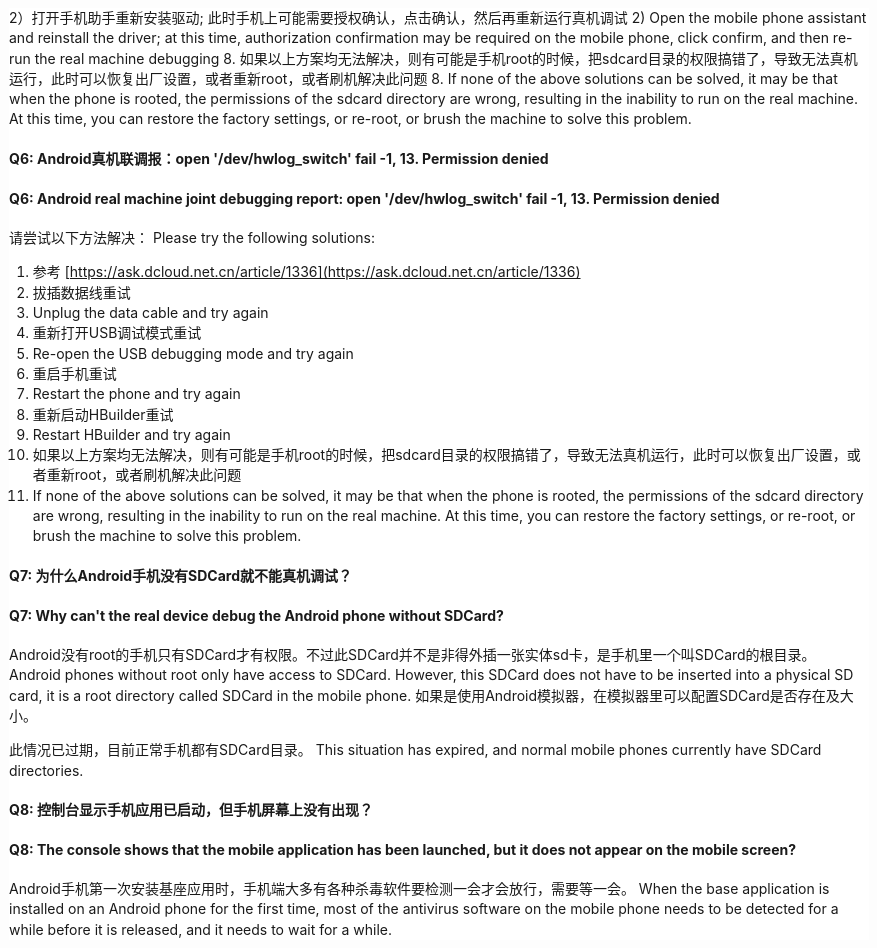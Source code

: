    2）打开手机助手重新安装驱动; 此时手机上可能需要授权确认，点击确认，然后再重新运行真机调试
   2) Open the mobile phone assistant and reinstall the driver; at this time, authorization confirmation may be required on the mobile phone, click confirm, and then re-run the real machine debugging
8. 如果以上方案均无法解决，则有可能是手机root的时候，把sdcard目录的权限搞错了，导致无法真机运行，此时可以恢复出厂设置，或者重新root，或者刷机解决此问题
8. If none of the above solutions can be solved, it may be that when the phone is rooted, the permissions of the sdcard directory are wrong, resulting in the inability to run on the real machine. At this time, you can restore the factory settings, or re-root, or brush the machine to solve this problem.

#### Q6: Android真机联调报：open '/dev/hwlog_switch' fail -1, 13. Permission denied
#### Q6: Android real machine joint debugging report: open '/dev/hwlog_switch' fail -1, 13. Permission denied

请尝试以下方法解决：
Please try the following solutions:

1. 参考 [https://ask.dcloud.net.cn/article/1336](https://ask.dcloud.net.cn/article/1336)
2. 拔插数据线重试
2. Unplug the data cable and try again
3. 重新打开USB调试模式重试
3. Re-open the USB debugging mode and try again
4. 重启手机重试
4. Restart the phone and try again
5. 重新启动HBuilder重试
5. Restart HBuilder and try again
6. 如果以上方案均无法解决，则有可能是手机root的时候，把sdcard目录的权限搞错了，导致无法真机运行，此时可以恢复出厂设置，或者重新root，或者刷机解决此问题
6. If none of the above solutions can be solved, it may be that when the phone is rooted, the permissions of the sdcard directory are wrong, resulting in the inability to run on the real machine. At this time, you can restore the factory settings, or re-root, or brush the machine to solve this problem.


#### Q7: 为什么Android手机没有SDCard就不能真机调试？
#### Q7: Why can't the real device debug the Android phone without SDCard?

Android没有root的手机只有SDCard才有权限。不过此SDCard并不是非得外插一张实体sd卡，是手机里一个叫SDCard的根目录。
Android phones without root only have access to SDCard. However, this SDCard does not have to be inserted into a physical SD card, it is a root directory called SDCard in the mobile phone.
如果是使用Android模拟器，在模拟器里可以配置SDCard是否存在及大小。

此情况已过期，目前正常手机都有SDCard目录。
This situation has expired, and normal mobile phones currently have SDCard directories.

#### Q8: 控制台显示手机应用已启动，但手机屏幕上没有出现？
#### Q8: The console shows that the mobile application has been launched, but it does not appear on the mobile screen?

Android手机第一次安装基座应用时，手机端大多有各种杀毒软件要检测一会才会放行，需要等一会。
When the base application is installed on an Android phone for the first time, most of the antivirus software on the mobile phone needs to be detected for a while before it is released, and it needs to wait for a while.
